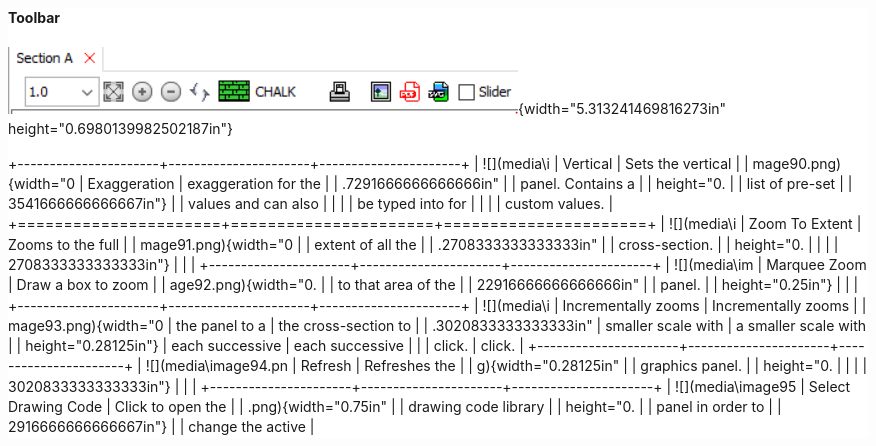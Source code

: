 #### Toolbar

![](media\image89.PNG){width="5.313241469816273in"
height="0.6980139982502187in"}

+----------------------+----------------------+----------------------+
| ![](media\i          | Vertical             | Sets the vertical    |
| mage90.png){width="0 | Exaggeration         | exaggeration for the |
| .7291666666666666in" |                      | panel. Contains a    |
| height="0.           |                      | list of pre-set      |
| 3541666666666667in"} |                      | values and can also  |
|                      |                      | be typed into for    |
|                      |                      | custom values.       |
+======================+======================+======================+
| ![](media\i          | Zoom To Extent       | Zooms to the full    |
| mage91.png){width="0 |                      | extent of all the    |
| .2708333333333333in" |                      | cross-section.       |
| height="0.           |                      |                      |
| 2708333333333333in"} |                      |                      |
+----------------------+----------------------+----------------------+
| ![](media\im         | Marquee Zoom         | Draw a box to zoom   |
| age92.png){width="0. |                      | to that area of the  |
| 22916666666666666in" |                      | panel.               |
| height="0.25in"}     |                      |                      |
+----------------------+----------------------+----------------------+
| ![](media\i          | Incrementally zooms  | Incrementally zooms  |
| mage93.png){width="0 | the panel to a       | the cross-section to |
| .3020833333333333in" | smaller scale with   | a smaller scale with |
| height="0.28125in"}  | each successive      | each successive      |
|                      | click.               | click.               |
+----------------------+----------------------+----------------------+
| ![](media\image94.pn | Refresh              | Refreshes the        |
| g){width="0.28125in" |                      | graphics panel.      |
| height="0.           |                      |                      |
| 3020833333333333in"} |                      |                      |
+----------------------+----------------------+----------------------+
| ![](media\image95    | Select Drawing Code  | Click to open the    |
| .png){width="0.75in" |                      | drawing code library |
| height="0.           |                      | panel in order to    |
| 2916666666666667in"} |                      | change the active    |